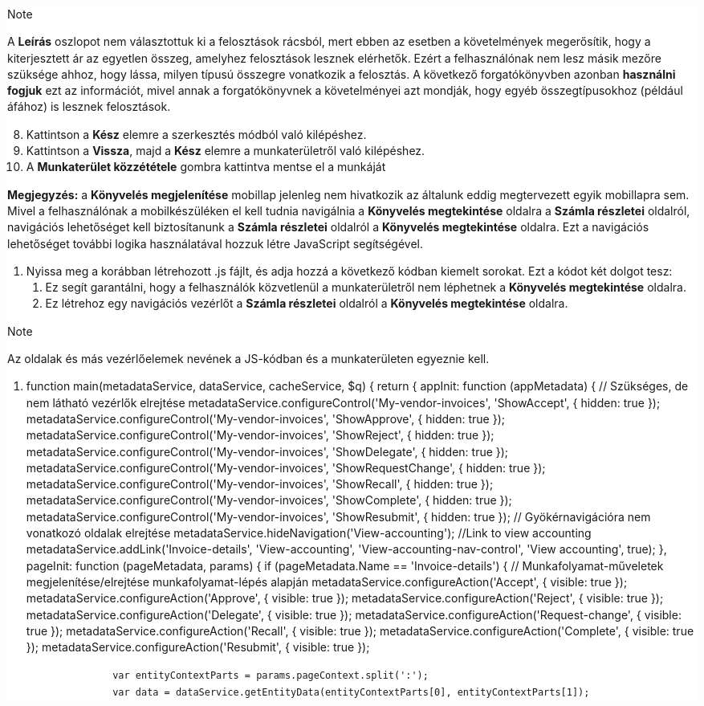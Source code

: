 > [!NOTE] 
> A **Leírás** oszlopot nem választottuk ki a felosztások rácsból, mert ebben az esetben a követelmények megerősítik, hogy a kiterjesztett ár az egyetlen összeg, amelyhez felosztások lesznek elérhetők. Ezért a felhasználónak nem lesz másik mezőre szüksége ahhoz, hogy lássa, milyen típusú összegre vonatkozik a felosztás. A következő forgatókönyvben azonban **használni fogjuk** ezt az információt, mivel annak a forgatókönyvnek a követelményei azt mondják, hogy egyéb összegtípusokhoz (például áfához) is lesznek felosztások.
8.  Kattintson a **Kész** elemre a szerkesztés módból való kilépéshez.
9.  Kattintson a **Vissza**, majd a **Kész** elemre a munkaterületről való kilépéshez.
10. A **Munkaterület közzététele** gombra kattintva mentse el a munkáját

**Megjegyzés:** a **Könyvelés megjelenítése** mobillap jelenleg nem hivatkozik az általunk eddig megtervezett egyik mobillapra sem. Mivel a felhasználónak a mobilkészüléken el kell tudnia navigálnia a **Könyvelés megtekintése** oldalra a **Számla részletei** oldalról, navigációs lehetőséget kell biztosítanunk a **Számla részletei** oldalról a **Könyvelés megtekintése** oldalra. Ezt a navigációs lehetőséget további logika használatával hozzuk létre JavaScript segítségével.

1.  Nyissa meg a korábban létrehozott .js fájlt, és adja hozzá a következő kódban kiemelt sorokat. Ezt a kódot két dolgot tesz:
    1.  Ez segít garantálni, hogy a felhasználók közvetlenül a munkaterületről nem léphetnek a **Könyvelés megtekintése** oldalra.
    2.  Ez létrehoz egy navigációs vezérlőt a **Számla részletei** oldalról a **Könyvelés megtekintése** oldalra.

> [!NOTE] 
> Az oldalak és más vezérlőelemek nevének a JS-kódban és a munkaterületen egyeznie kell.

1.  function main(metadataService, dataService, cacheService, $q) {        return {            appInit: function (appMetadata) {                // Szükséges, de nem látható vezérlők elrejtése                metadataService.configureControl('My-vendor-invoices', 'ShowAccept', { hidden: true });                metadataService.configureControl('My-vendor-invoices', 'ShowApprove', { hidden: true });                metadataService.configureControl('My-vendor-invoices', 'ShowReject', { hidden: true });                metadataService.configureControl('My-vendor-invoices', 'ShowDelegate', { hidden: true });                metadataService.configureControl('My-vendor-invoices', 'ShowRequestChange', { hidden: true });              metadataService.configureControl('My-vendor-invoices', 'ShowRecall', { hidden: true });                metadataService.configureControl('My-vendor-invoices', 'ShowComplete', { hidden: true });            metadataService.configureControl('My-vendor-invoices', 'ShowResubmit', { hidden: true });                // Gyökérnavigációra nem vonatkozó oldalak elrejtése                metadataService.hideNavigation('View-accounting');                //Link to view accounting                metadataService.addLink('Invoice-details', 'View-accounting', 'View-accounting-nav-control', 'View accounting', true);            },            pageInit: function (pageMetadata, params) {     if (pageMetadata.Name == 'Invoice-details') {                    // Munkafolyamat-műveletek megjelenítése/elrejtése munkafolyamat-lépés alapján                    metadataService.configureAction('Accept', { visible: true });                    metadataService.configureAction('Approve', { visible: true });                    metadataService.configureAction('Reject', { visible: true });                    metadataService.configureAction('Delegate', { visible: true });                    metadataService.configureAction('Request-change', { visible: true });                    metadataService.configureAction('Recall', { visible: true });                    metadataService.configureAction('Complete', { visible: true });                    metadataService.configureAction('Resubmit', { visible: true });

                       var entityContextParts = params.pageContext.split(':');
                       var data = dataService.getEntityData(entityContextParts[0], entityContextParts[1]);
